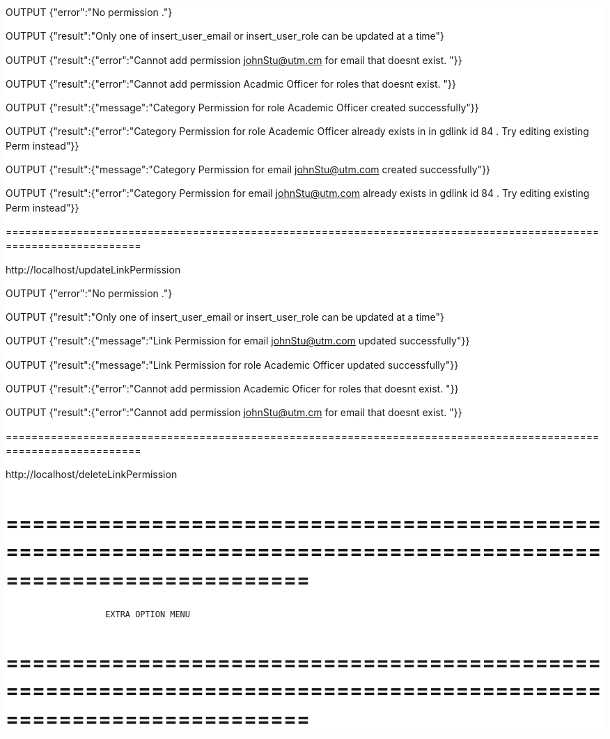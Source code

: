 OUTPUT
{"error":"No permission ."}

OUTPUT
{"result":"Only one of insert_user_email or insert_user_role can be updated at a time"}

OUTPUT
{"result":{"error":"Cannot add permission johnStu@utm.cm for email that doesnt exist. "}}

OUTPUT
{"result":{"error":"Cannot add permission Acadmic Officer for roles that doesnt exist. "}}

OUTPUT
{"result":{"message":"Category Permission for role Academic Officer created successfully"}}

OUTPUT
{"result":{"error":"Category Permission for role Academic Officer already exists in in gdlink id 84 . Try editing existing Perm instead"}}

OUTPUT
{"result":{"message":"Category Permission for email johnStu@utm.com created successfully"}}

OUTPUT
{"result":{"error":"Category Permission for email johnStu@utm.com already exists in gdlink id 84 . Try editing existing Perm instead"}}

=================================================================================================================


http://localhost/updateLinkPermission

OUTPUT
{"error":"No permission ."}

OUTPUT
{"result":"Only one of insert_user_email or insert_user_role can be updated at a time"}

OUTPUT
{"result":{"message":"Link Permission for email johnStu@utm.com updated successfully"}}

OUTPUT
{"result":{"message":"Link Permission for role Academic Officer updated successfully"}}

OUTPUT
{"result":{"error":"Cannot add permission Academic Oficer for roles that doesnt exist. "}}

OUTPUT
{"result":{"error":"Cannot add permission johnStu@utm.cm for email that doesnt exist. "}}

=================================================================================================================

http://localhost/deleteLinkPermission



=================================================================================================================
=================================================================================================================
                        EXTRA OPTION MENU
=================================================================================================================
=================================================================================================================
